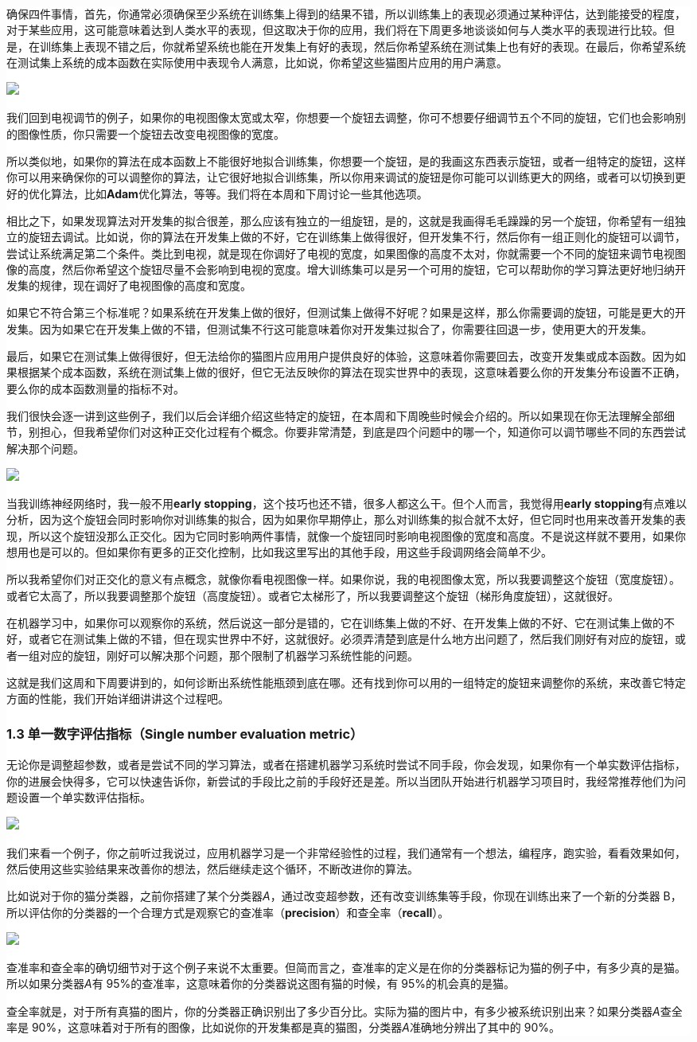 确保四件事情，首先，你通常必须确保至少系统在训练集上得到的结果不错，所以训练集上的表现必须通过某种评估，达到能接受的程度，对于某些应用，这可能意味着达到人类水平的表现，但这取决于你的应用，我们将在下周更多地谈谈如何与人类水平的表现进行比较。但是，在训练集上表现不错之后，你就希望系统也能在开发集上有好的表现，然后你希望系统在测试集上也有好的表现。在最后，你希望系统在测试集上系统的成本函数在实际使用中表现令人满意，比如说，你希望这些猫图片应用的用户满意。

![](https://ngte-superbed.oss-cn-beijing.aliyuncs.com/book/Andrew-Ng-DeepLearning-AI/e43a775bf7328d50e9efd02f5ea8b43d.png)

我们回到电视调节的例子，如果你的电视图像太宽或太窄，你想要一个旋钮去调整，你可不想要仔细调节五个不同的旋钮，它们也会影响别的图像性质，你只需要一个旋钮去改变电视图像的宽度。

所以类似地，如果你的算法在成本函数上不能很好地拟合训练集，你想要一个旋钮，是的我画这东西表示旋钮，或者一组特定的旋钮，这样你可以用来确保你的可以调整你的算法，让它很好地拟合训练集，所以你用来调试的旋钮是你可能可以训练更大的网络，或者可以切换到更好的优化算法，比如**Adam**优化算法，等等。我们将在本周和下周讨论一些其他选项。

相比之下，如果发现算法对开发集的拟合很差，那么应该有独立的一组旋钮，是的，这就是我画得毛毛躁躁的另一个旋钮，你希望有一组独立的旋钮去调试。比如说，你的算法在开发集上做的不好，它在训练集上做得很好，但开发集不行，然后你有一组正则化的旋钮可以调节，尝试让系统满足第二个条件。类比到电视，就是现在你调好了电视的宽度，如果图像的高度不太对，你就需要一个不同的旋钮来调节电视图像的高度，然后你希望这个旋钮尽量不会影响到电视的宽度。增大训练集可以是另一个可用的旋钮，它可以帮助你的学习算法更好地归纳开发集的规律，现在调好了电视图像的高度和宽度。

如果它不符合第三个标准呢？如果系统在开发集上做的很好，但测试集上做得不好呢？如果是这样，那么你需要调的旋钮，可能是更大的开发集。因为如果它在开发集上做的不错，但测试集不行这可能意味着你对开发集过拟合了，你需要往回退一步，使用更大的开发集。

最后，如果它在测试集上做得很好，但无法给你的猫图片应用用户提供良好的体验，这意味着你需要回去，改变开发集或成本函数。因为如果根据某个成本函数，系统在测试集上做的很好，但它无法反映你的算法在现实世界中的表现，这意味着要么你的开发集分布设置不正确，要么你的成本函数测量的指标不对。

我们很快会逐一讲到这些例子，我们以后会详细介绍这些特定的旋钮，在本周和下周晚些时候会介绍的。所以如果现在你无法理解全部细节，别担心，但我希望你们对这种正交化过程有个概念。你要非常清楚，到底是四个问题中的哪一个，知道你可以调节哪些不同的东西尝试解决那个问题。

![](https://ngte-superbed.oss-cn-beijing.aliyuncs.com/book/Andrew-Ng-DeepLearning-AI/227cb967edc12a61a8c62e50f759fa64.png)

当我训练神经网络时，我一般不用**early stopping**，这个技巧也还不错，很多人都这么干。但个人而言，我觉得用**early stopping**有点难以分析，因为这个旋钮会同时影响你对训练集的拟合，因为如果你早期停止，那么对训练集的拟合就不太好，但它同时也用来改善开发集的表现，所以这个旋钮没那么正交化。因为它同时影响两件事情，就像一个旋钮同时影响电视图像的宽度和高度。不是说这样就不要用，如果你想用也是可以的。但如果你有更多的正交化控制，比如我这里写出的其他手段，用这些手段调网络会简单不少。

所以我希望你们对正交化的意义有点概念，就像你看电视图像一样。如果你说，我的电视图像太宽，所以我要调整这个旋钮（宽度旋钮）。或者它太高了，所以我要调整那个旋钮（高度旋钮）。或者它太梯形了，所以我要调整这个旋钮（梯形角度旋钮），这就很好。

在机器学习中，如果你可以观察你的系统，然后说这一部分是错的，它在训练集上做的不好、在开发集上做的不好、它在测试集上做的不好，或者它在测试集上做的不错，但在现实世界中不好，这就很好。必须弄清楚到底是什么地方出问题了，然后我们刚好有对应的旋钮，或者一组对应的旋钮，刚好可以解决那个问题，那个限制了机器学习系统性能的问题。

这就是我们这周和下周要讲到的，如何诊断出系统性能瓶颈到底在哪。还有找到你可以用的一组特定的旋钮来调整你的系统，来改善它特定方面的性能，我们开始详细讲讲这个过程吧。

### 1.3 单一数字评估指标（Single number evaluation metric）

无论你是调整超参数，或者是尝试不同的学习算法，或者在搭建机器学习系统时尝试不同手段，你会发现，如果你有一个单实数评估指标，你的进展会快得多，它可以快速告诉你，新尝试的手段比之前的手段好还是差。所以当团队开始进行机器学习项目时，我经常推荐他们为问题设置一个单实数评估指标。

![](https://ngte-superbed.oss-cn-beijing.aliyuncs.com/book/Andrew-Ng-DeepLearning-AI/24144bd15bb01226dc596457e6e6cfcb.png)

我们来看一个例子，你之前听过我说过，应用机器学习是一个非常经验性的过程，我们通常有一个想法，编程序，跑实验，看看效果如何，然后使用这些实验结果来改善你的想法，然后继续走这个循环，不断改进你的算法。

比如说对于你的猫分类器，之前你搭建了某个分类器$A$，通过改变超参数，还有改变训练集等手段，你现在训练出来了一个新的分类器 B，所以评估你的分类器的一个合理方式是观察它的查准率（**precision**）和查全率（**recall**）。

![](https://ngte-superbed.oss-cn-beijing.aliyuncs.com/book/Andrew-Ng-DeepLearning-AI/e75299b34b8ccb565a1566d2a515f597.png)

查准率和查全率的确切细节对于这个例子来说不太重要。但简而言之，查准率的定义是在你的分类器标记为猫的例子中，有多少真的是猫。所以如果分类器$A$有 95%的查准率，这意味着你的分类器说这图有猫的时候，有 95%的机会真的是猫。

查全率就是，对于所有真猫的图片，你的分类器正确识别出了多少百分比。实际为猫的图片中，有多少被系统识别出来？如果分类器$A$查全率是 90%，这意味着对于所有的图像，比如说你的开发集都是真的猫图，分类器$A$准确地分辨出了其中的 90%。
